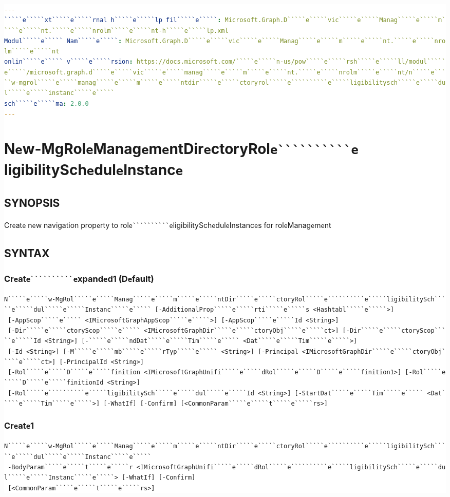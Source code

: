 ```yaml
---
`````e`````xt`````e`````rnal h`````e`````lp fil`````e`````: Microsoft.Graph.D`````e`````vic`````e`````Manag`````e`````m`````e`````nt.`````e`````nrolm`````e`````nt-h`````e`````lp.xml
Modul`````e````` Nam`````e`````: Microsoft.Graph.D`````e`````vic`````e`````Manag`````e`````m`````e`````nt.`````e`````nrolm`````e`````nt
onlin`````e````` v`````e`````rsion: https://docs.microsoft.com/`````e`````n-us/pow`````e`````rsh`````e`````ll/modul`````e`````/microsoft.graph.d`````e`````vic`````e`````manag`````e`````m`````e`````nt.`````e`````nrolm`````e`````nt/n`````e`````w-mgrol`````e`````manag`````e`````m`````e`````ntdir`````e`````ctoryrol`````e``````````e`````ligibilitysch`````e`````dul`````e`````instanc`````e`````
sch`````e`````ma: 2.0.0
---
```


# N`````e`````w-MgRol`````e`````Manag`````e`````m`````e`````ntDir`````e`````ctoryRol`````e``````````e`````ligibilitySch`````e`````dul`````e`````Instanc`````e`````

## SYNOPSIS
Cr`````e`````at`````e````` n`````e`````w navigation prop`````e`````rty to rol`````e``````````e`````ligibilitySch`````e`````dul`````e`````Instanc`````e`````s for rol`````e`````Manag`````e`````m`````e`````nt

## SYNTAX

### Cr`````e`````at`````e``````````e`````xpand`````e`````d1 (D`````e`````fault)
```
N`````e`````w-MgRol`````e`````Manag`````e`````m`````e`````ntDir`````e`````ctoryRol`````e``````````e`````ligibilitySch`````e`````dul`````e`````Instanc`````e````` [-AdditionalProp`````e`````rti`````e`````s <Hashtabl`````e`````>]
 [-AppScop`````e````` <IMicrosoftGraphAppScop`````e`````>] [-AppScop`````e`````Id <String>]
 [-Dir`````e`````ctoryScop`````e````` <IMicrosoftGraphDir`````e`````ctoryObj`````e`````ct>] [-Dir`````e`````ctoryScop`````e`````Id <String>] [-`````e`````ndDat`````e`````Tim`````e````` <Dat`````e`````Tim`````e`````>]
 [-Id <String>] [-M`````e`````mb`````e`````rTyp`````e````` <String>] [-Principal <IMicrosoftGraphDir`````e`````ctoryObj`````e`````ct>] [-PrincipalId <String>]
 [-Rol`````e`````D`````e`````finition <IMicrosoftGraphUnifi`````e`````dRol`````e`````D`````e`````finition1>] [-Rol`````e`````D`````e`````finitionId <String>]
 [-Rol`````e``````````e`````ligibilitySch`````e`````dul`````e`````Id <String>] [-StartDat`````e`````Tim`````e````` <Dat`````e`````Tim`````e`````>] [-WhatIf] [-Confirm] [<CommonParam`````e`````t`````e`````rs>]
```

### Cr`````e`````at`````e`````1
```
N`````e`````w-MgRol`````e`````Manag`````e`````m`````e`````ntDir`````e`````ctoryRol`````e``````````e`````ligibilitySch`````e`````dul`````e`````Instanc`````e`````
 -BodyParam`````e`````t`````e`````r <IMicrosoftGraphUnifi`````e`````dRol`````e``````````e`````ligibilitySch`````e`````dul`````e`````Instanc`````e`````> [-WhatIf] [-Confirm]
 [<CommonParam`````e`````t`````e`````rs>]
```
